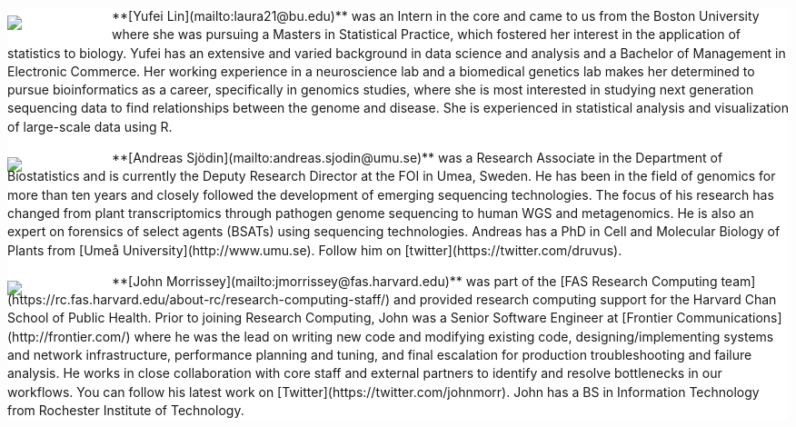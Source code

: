 <p><img style="float: left; margin: 9px 15px 0px 0px;" src="/images/laura_lin.jpg" width="100" /></p> **[Yufei Lin](mailto:laura21@bu.edu)** was an Intern in the core and came to us from the Boston University where she was pursuing a Masters in Statistical Practice, which fostered her interest in the application of statistics to  biology. Yufei has an extensive and varied background in data science and analysis and a Bachelor of Management in Electronic Commerce.  Her working experience in a neuroscience lab and a biomedical genetics lab makes her determined to pursue bioinformatics as a career, specifically in genomics studies, where she is most interested in studying next generation sequencing data to find relationships between the genome and disease. She is experienced in statistical analysis and visualization of large-scale data using R. 


<p><img style="float: left; margin: 9px 15px -10px 0px;" src="/images/Andreas.jpg" width="100" /></p> **[Andreas Sjödin](mailto:andreas.sjodin@umu.se)** was a Research Associate in the Department of Biostatistics and is currently the Deputy Research Director at the FOI in Umea, Sweden. He has been in the field of genomics for more than ten years and closely followed the development of emerging sequencing technologies. The focus of his research has changed from plant transcriptomics through pathogen genome sequencing to human WGS and metagenomics. He is also an expert on forensics of select agents (BSATs) using sequencing technologies. Andreas has a PhD in Cell and Molecular Biology of Plants from [Umeå University](http://www.umu.se). Follow him on [twitter](https://twitter.com/druvus).

<p><img style="float: left; margin: 9px 15px -10px 0px;" src="/images/JWM.png" width="100" /></p> **[John Morrissey](mailto:jmorrissey@fas.harvard.edu)** was part of the [FAS Research Computing team](https://rc.fas.harvard.edu/about-rc/research-computing-staff/) and provided research computing support for the Harvard Chan School of Public Health. Prior to joining Research Computing, John was a Senior Software Engineer at [Frontier Communications](http://frontier.com/) where he was the lead on writing new code and modifying existing code, designing/implementing systems and network infrastructure, performance planning and tuning, and final escalation for production troubleshooting and failure analysis. He works in close collaboration with core staff and external partners to identify and resolve bottlenecks in our workflows. You can follow his latest work on [Twitter](https://twitter.com/johnmorr). John has a BS in Information Technology from Rochester Institute of Technology.
